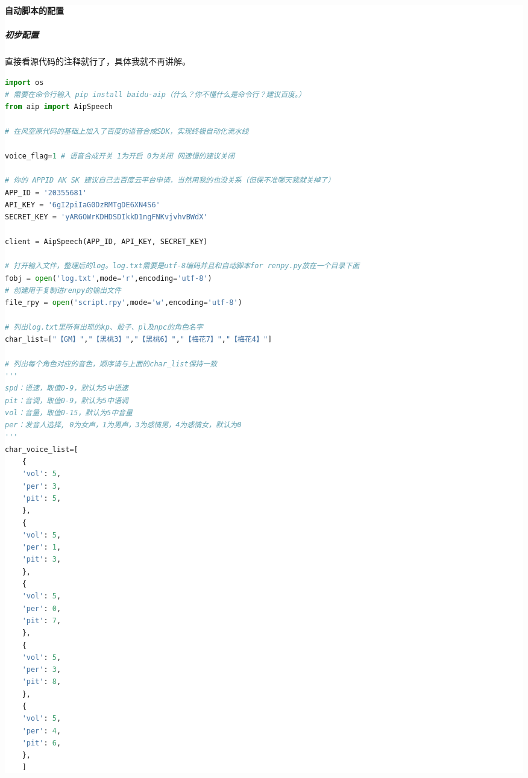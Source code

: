 #### 自动脚本的配置

##### 初步配置

直接看源代码的注释就行了，具体我就不再讲解。

```python
import os
# 需要在命令行输入 pip install baidu-aip（什么？你不懂什么是命令行？建议百度。）
from aip import AipSpeech

# 在风空原代码的基础上加入了百度的语音合成SDK，实现终极自动化流水线

voice_flag=1 # 语音合成开关 1为开启 0为关闭 网速慢的建议关闭

# 你的 APPID AK SK 建议自己去百度云平台申请，当然用我的也没关系（但保不准哪天我就关掉了）
APP_ID = '20355681'
API_KEY = '6gI2piIaG0DzRMTgDE6XN4S6'
SECRET_KEY = 'yARGOWrKDHDSDIkkD1ngFNKvjvhvBWdX'

client = AipSpeech(APP_ID, API_KEY, SECRET_KEY)

# 打开输入文件，整理后的log。log.txt需要是utf-8编码并且和自动脚本for renpy.py放在一个目录下面
fobj = open('log.txt',mode='r',encoding='utf-8')
# 创建用于复制进renpy的输出文件
file_rpy = open('script.rpy',mode='w',encoding='utf-8')
    
# 列出log.txt里所有出现的kp、骰子、pl及npc的角色名字
char_list=["【GM】","【黑桃3】","【黑桃6】","【梅花7】","【梅花4】"]

# 列出每个角色对应的音色，顺序请与上面的char_list保持一致
'''
spd：语速，取值0-9，默认为5中语速
pit：音调，取值0-9，默认为5中语调
vol：音量，取值0-15，默认为5中音量
per：发音人选择, 0为女声，1为男声，3为感情男，4为感情女，默认为0
'''
char_voice_list=[ 
	{
    'vol': 5,
    'per': 3,
    'pit': 5,
    },
    {
    'vol': 5,
    'per': 1,
    'pit': 3,
    },
    {
    'vol': 5,
    'per': 0,
    'pit': 7,
    },
    {
    'vol': 5,
    'per': 3,
    'pit': 8,
    },
    {
    'vol': 5,
    'per': 4,
    'pit': 6,
    },
    ]
```